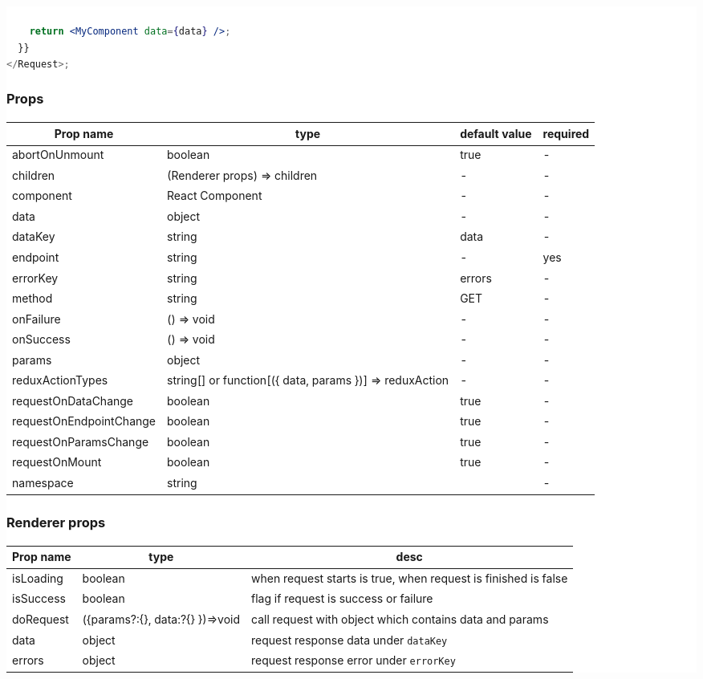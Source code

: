```jsx

    return <MyComponent data={data} />;
  }}
</Request>;
```

### Props

| Prop name               | type                                                    | default value | required |
| ----------------------- | ------------------------------------------------------- | ------------- | -------- |
| abortOnUnmount          | boolean                                                 | true          | -        |
| children                | (Renderer props) => children                            | -             | -        |
| component               | React Component                                         | -             | -        |
| data                    | object                                                  | -             | -        |
| dataKey                 | string                                                  | data          | -        |
| endpoint                | string                                                  | -             | yes      |
| errorKey                | string                                                  | errors        | -        |
| method                  | string                                                  | GET           | -        |
| onFailure               | () => void                                              | -             | -        |
| onSuccess               | () => void                                              | -             | -        |
| params                  | object                                                  | -             | -        |
| reduxActionTypes        | string[] or function[({ data, params })] => reduxAction | -             | -        |
| requestOnDataChange     | boolean                                                 | true          | -        |
| requestOnEndpointChange | boolean                                                 | true          | -        |
| requestOnParamsChange   | boolean                                                 | true          | -        |
| requestOnMount          | boolean                                                 | true          | -        |
| namespace               | string                                                  |               | -        |

### Renderer props

| Prop name | type                            | desc                                                           |
| --------- | ------------------------------- | -------------------------------------------------------------- |
| isLoading | boolean                         | when request starts is true, when request is finished is false |
| isSuccess | boolean                         | flag if request is success or failure                          |
| doRequest | ({params?:{}, data:?{} })=>void | call request with object which contains data and params        |
| data      | object                          | request response data under `dataKey`                          |
| errors    | object                          | request response error under `errorKey`                        |

